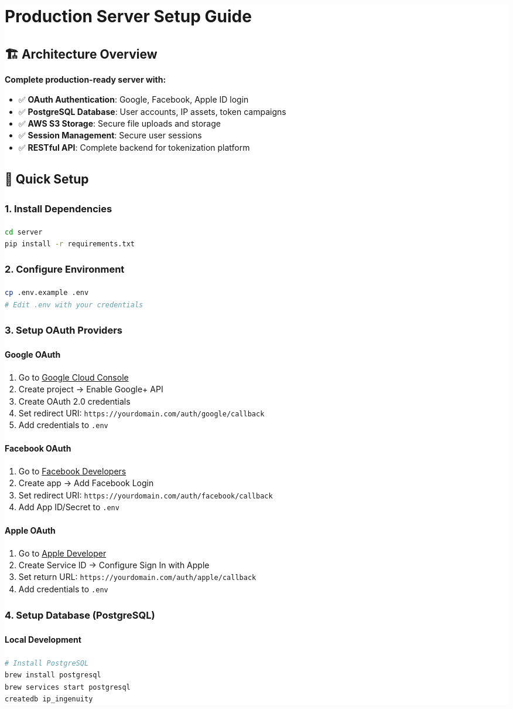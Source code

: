 # Production Server Setup Guide

## 🏗️ Architecture Overview

**Complete production-ready server with:**
- ✅ **OAuth Authentication**: Google, Facebook, Apple ID login
- ✅ **PostgreSQL Database**: User accounts, IP assets, token campaigns
- ✅ **AWS S3 Storage**: Secure file uploads and storage
- ✅ **Session Management**: Secure user sessions
- ✅ **RESTful API**: Complete backend for tokenization platform

## 🚀 Quick Setup

### 1. Install Dependencies
```bash
cd server
pip install -r requirements.txt
```

### 2. Configure Environment
```bash
cp .env.example .env
# Edit .env with your credentials
```

### 3. Setup OAuth Providers

#### Google OAuth
1. Go to [Google Cloud Console](https://console.cloud.google.com/)
2. Create project → Enable Google+ API
3. Create OAuth 2.0 credentials
4. Set redirect URI: `https://yourdomain.com/auth/google/callback`
5. Add credentials to `.env`

#### Facebook OAuth
1. Go to [Facebook Developers](https://developers.facebook.com/)
2. Create app → Add Facebook Login
3. Set redirect URI: `https://yourdomain.com/auth/facebook/callback`
4. Add App ID/Secret to `.env`

#### Apple OAuth
1. Go to [Apple Developer](https://developer.apple.com/)
2. Create Service ID → Configure Sign In with Apple
3. Set return URL: `https://yourdomain.com/auth/apple/callback`
4. Add credentials to `.env`

### 4. Setup Database (PostgreSQL)

#### Local Development
```bash
# Install PostgreSQL
brew install postgresql
brew services start postgresql
createdb ip_ingenuity
```
